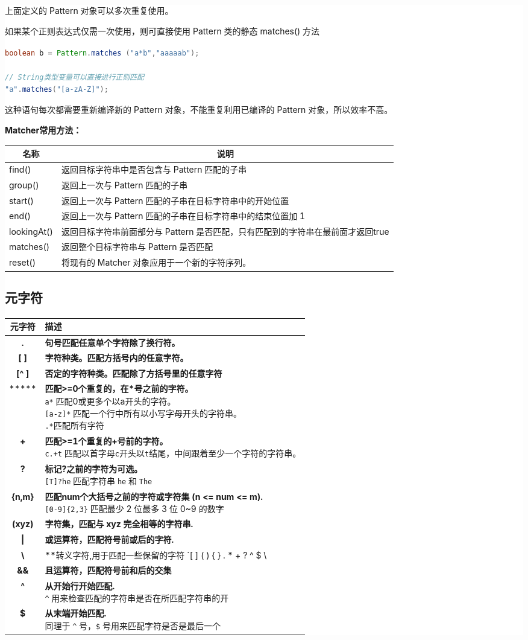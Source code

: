 上面定义的 Pattern 对象可以多次重复使用。

如果某个正则表达式仅需一次使用，则可直接使用 Pattern 类的静态 matches() 方法

```java
boolean b = Pattern.matches ("a*b","aaaaab");

// String类型变量可以直接进行正则匹配
"a".matches("[a-zA-Z]");
```

这种语句每次都需要重新编译新的 Pattern 对象，不能重复利用已编译的 Pattern 对象，所以效率不高。

**Matcher常用方法：**

| 名称        | 说明                                                         |
| ----------- | ------------------------------------------------------------ |
| find()      | 返回目标字符串中是否包含与 Pattern 匹配的子串                |
| group()     | 返回上一次与 Pattern 匹配的子串                              |
| start()     | 返回上一次与 Pattern 匹配的子串在目标字符串中的开始位置      |
| end()       | 返回上一次与 Pattern 匹配的子串在目标字符串中的结束位置加 1  |
| lookingAt() | 返回目标字符串前面部分与 Pattern 是否匹配，只有匹配到的字符串在最前面才返回true |
| matches()   | 返回整个目标字符串与 Pattern 是否匹配                        |
| reset()     | 将现有的 Matcher 对象应用于一个新的字符序列。                |

## 元字符

|  元字符   | 描述                                                         |
| :-------: | :----------------------------------------------------------- |
|   **.**   | **句号匹配任意单个字符除了换行符。**                         |
|  **[ ]**  | **字符种类。匹配方括号内的任意字符。**                       |
| **[^ ]**  | **否定的字符种类。匹配除了方括号里的任意字符**               |
|   *****   | **匹配>=0个重复的，在*号之前的字符。**<br />`a*` 匹配0或更多个以a开头的字符。<br />`[a-z]*` 匹配一个行中所有以小写字母开头的字符串。<br />`.*`匹配所有字符 |
|   **+**   | **匹配>=1个重复的+号前的字符。**<br />`c.+t` 匹配以首字母`c`开头以`t`结尾，中间跟着至少一个字符的字符串。 |
|   **?**   | **标记?之前的字符为可选。**<br />`[T]?he` 匹配字符串 `he` 和 `The` |
| **{n,m}** | **匹配num个大括号之前的字符或字符集 (n <= num <= m).**<br />`[0-9]{2,3}` 匹配最少 2 位最多 3 位 0~9 的数字 |
| **(xyz)** | **字符集，匹配与 xyz 完全相等的字符串.**                     |
|  **\|**   | **或运算符，匹配符号前或后的字符.**                          |
|  **\\**   | **转义字符,用于匹配一些保留的字符 `[ ] ( ) { } . * + ? ^ $ \ |`** |
|  **&&**   | **且运算符，匹配符号前和后的交集**                           |
|   **^**   | **从开始行开始匹配.**<br />`^` 用来检查匹配的字符串是否在所匹配字符串的开 |
|   **$**   | **从末端开始匹配.**<br />同理于 `^` 号，`$` 号用来匹配字符是否是最后一个 |
